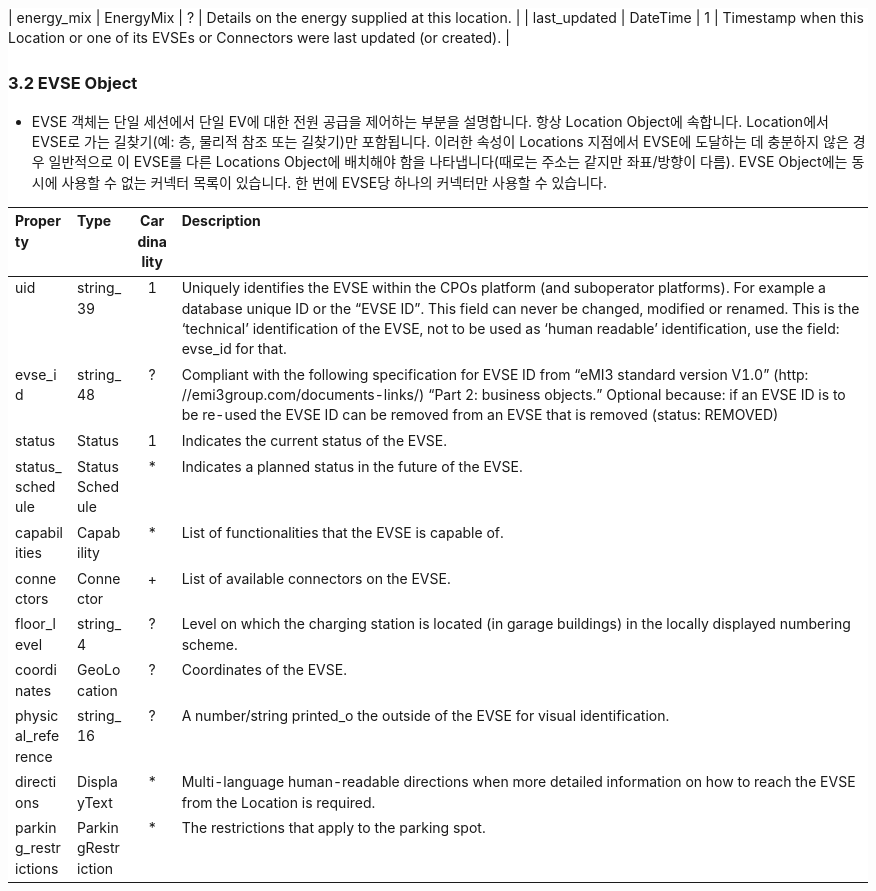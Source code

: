  | energy_mix           | EnergyMix             |      ?      | Details on the energy supplied at this location.                                                                                                                                                               |
 | last_updated         | DateTime              |      1      | Timestamp when this Location or one of its EVSEs or Connectors were last updated (or created).                                                                                                                 |

### 3.2 EVSE Object
- EVSE 객체는 단일 세션에서 단일 EV에 대한 전원 공급을 제어하는 부분을 설명합니다. 항상 Location Object에 속합니다. Location에서 EVSE로 가는 길찾기(예: 층, 물리적 참조 또는 길찾기)만 포함됩니다. 이러한 속성이 Locations 지점에서 EVSE에 도달하는 데 충분하지 않은 경우 일반적으로 이 EVSE를 다른 Locations Object에 배치해야 함을 나타냅니다(때로는 주소는 같지만 좌표/방향이 다름). EVSE Object에는 동시에 사용할 수 없는 커넥터 목록이 있습니다. 한 번에 EVSE당 하나의 커넥터만 사용할 수 있습니다.

| Property             | Type               | Cardinality | Description                                                                                                                                                                                                                                                                                                                         |
| :------------------- | :----------------- | :---------: | :---------------------------------------------------------------------------------------------------------------------------------------------------------------------------------------------------------------------------------------------------------------------------------------------------------------------------------- |
| uid                  | string_39          |      1      | Uniquely identifies the EVSE within the CPOs platform (and suboperator platforms). For example a database unique ID or the “EVSE ID”. This field can never be changed, modified or renamed. This is the ‘technical’ identification of the EVSE, not to be used as ‘human readable’ identification, use the field: evse_id for that. |
| evse_id              | string_48          |      ?      | Compliant with the following specification for EVSE ID from “eMI3 standard version V1.0” (http: //emi3group.com/documents-links/) “Part 2: business objects.” Optional because: if an EVSE ID is to be re-used the EVSE ID can be removed from an EVSE that is removed (status: REMOVED)                                            |
| status               | Status             |      1      | Indicates the current status of the EVSE.                                                                                                                                                                                                                                                                                           |
| status_schedule      | StatusSchedule     |      *      | Indicates a planned status in the future of the EVSE.                                                                                                                                                                                                                                                                               |
| capabilities         | Capability         |      *      | List of functionalities that the EVSE is capable of.                                                                                                                                                                                                                                                                                |
| connectors           | Connector          |      +      | List of available connectors on the EVSE.                                                                                                                                                                                                                                                                                           |
| floor_level          | string_4           |      ?      | Level on which the charging station is located (in garage buildings) in the locally displayed numbering scheme.                                                                                                                                                                                                                     |
| coordinates          | GeoLocation        |      ?      | Coordinates of the EVSE.                                                                                                                                                                                                                                                                                                            |
| physical_reference   | string_16          |      ?      | A number/string printed_o the outside of the EVSE for visual identification.                                                                                                                                                                                                                                                        |
| directions           | DisplayText        |      *      | Multi-language human-readable directions when more detailed information on how to reach the EVSE from the Location is required.                                                                                                                                                                                                     |
| parking_restrictions | ParkingRestriction |      *      | The restrictions that apply to the parking spot.                                                                                                                                                                                                                                                                                    |